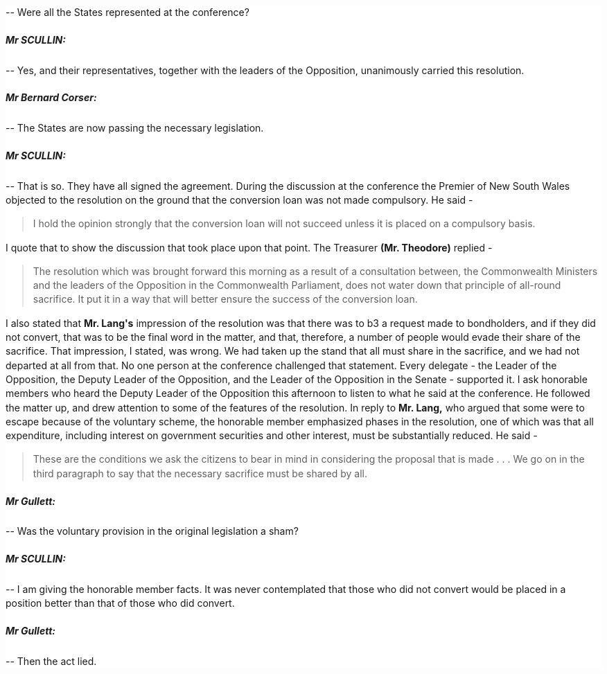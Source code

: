 -- Were all the States represented at the conference? 

##### Mr SCULLIN:

-- Yes, and their representatives, together with the leaders of the Opposition, unanimously carried this resolution. 

##### Mr Bernard Corser:

-- The States are now passing the necessary legislation. 

##### Mr SCULLIN:

-- That is so. They have all signed the agreement. During the discussion at the conference the Premier of New South Wales objected to the resolution on the ground that the conversion loan was not made compulsory. He said - 

  >I hold the opinion strongly that the conversion loan will not succeed unless it is placed on a compulsory basis. 

I quote that to show the discussion that took place upon that point. The Treasurer  **(Mr. Theodore)**  replied - 

  >The resolution which was brought forward this morning as a result of a consultation between, the Commonwealth Ministers and the leaders of the Opposition in the Commonwealth Parliament, does not water down that principle of all-round sacrifice. It put it in a way that will better ensure the success of the conversion loan. 

I also stated that  **Mr. Lang's**  impression of the resolution was that there was to b3  a request made to bondholders, and if they did not convert, that was to be the final word in the matter, and that, therefore, a number of people would evade their share of the sacrifice. That impression, I stated, was wrong. We had taken up the stand that all must share in the sacrifice, and we had not departed at all from that. No one person at the conference challenged that statement. Every delegate - the Leader of the Opposition, the  Deputy  Leader of the Opposition, and the Leader of the Opposition in the Senate - supported it. I ask honorable members who heard the  Deputy  Leader of the Opposition this afternoon to listen to what he said at the conference. He followed the matter up, and drew attention to some of the features of the resolution. In reply to  **Mr. Lang,**  who argued that some were to escape because of the voluntary scheme, the honorable member emphasized phases in the resolution, one of which was that all expenditure, including interest on government securities and other interest, must be substantially reduced. He said - 

  >These are the conditions we ask the citizens to bear in mind in considering the proposal that is made . . . We go on in the third paragraph to say that the necessary sacrifice must be shared by all. 

##### Mr Gullett:

-- Was the voluntary provision in the original legislation a sham? 

##### Mr SCULLIN:

-- I am giving the honorable member facts. It was never contemplated that those who did not convert would be placed in a position better than that of those who did convert. 

##### Mr Gullett:

-- Then the act lied. 
